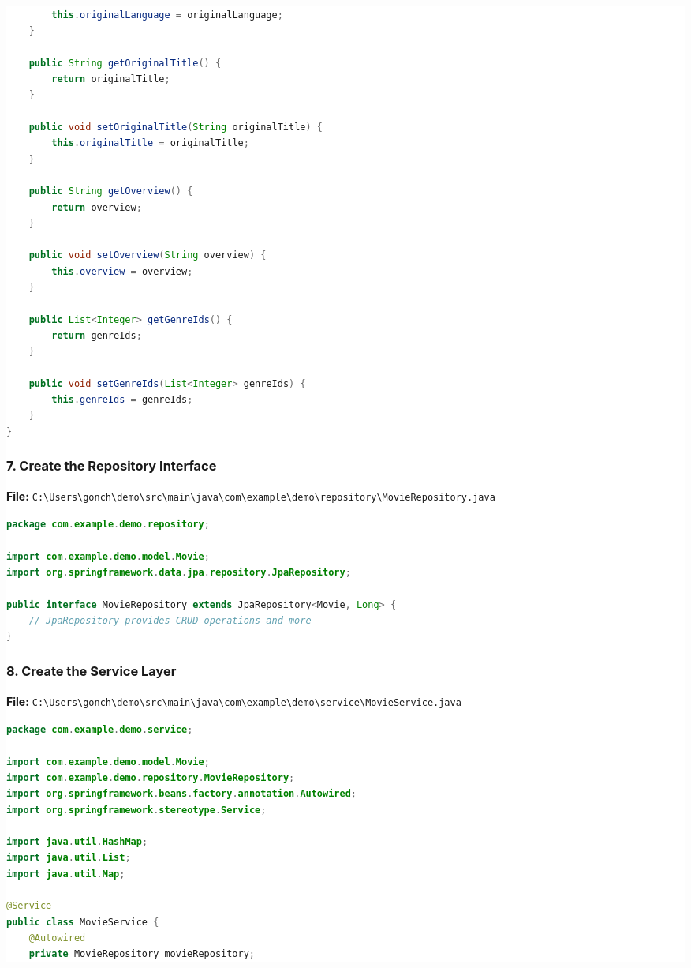 ```java
        this.originalLanguage = originalLanguage;
    }

    public String getOriginalTitle() {
        return originalTitle;
    }

    public void setOriginalTitle(String originalTitle) {
        this.originalTitle = originalTitle;
    }

    public String getOverview() {
        return overview;
    }

    public void setOverview(String overview) {
        this.overview = overview;
    }

    public List<Integer> getGenreIds() {
        return genreIds;
    }

    public void setGenreIds(List<Integer> genreIds) {
        this.genreIds = genreIds;
    }
}
```

### 7. Create the Repository Interface

**File:** `C:\Users\gonch\demo\src\main\java\com\example\demo\repository\MovieRepository.java`

```java
package com.example.demo.repository;

import com.example.demo.model.Movie;
import org.springframework.data.jpa.repository.JpaRepository;

public interface MovieRepository extends JpaRepository<Movie, Long> {
    // JpaRepository provides CRUD operations and more
}
```

### 8. Create the Service Layer

**File:** `C:\Users\gonch\demo\src\main\java\com\example\demo\service\MovieService.java`

```java
package com.example.demo.service;

import com.example.demo.model.Movie;
import com.example.demo.repository.MovieRepository;
import org.springframework.beans.factory.annotation.Autowired;
import org.springframework.stereotype.Service;

import java.util.HashMap;
import java.util.List;
import java.util.Map;

@Service
public class MovieService {
    @Autowired
    private MovieRepository movieRepository;

```